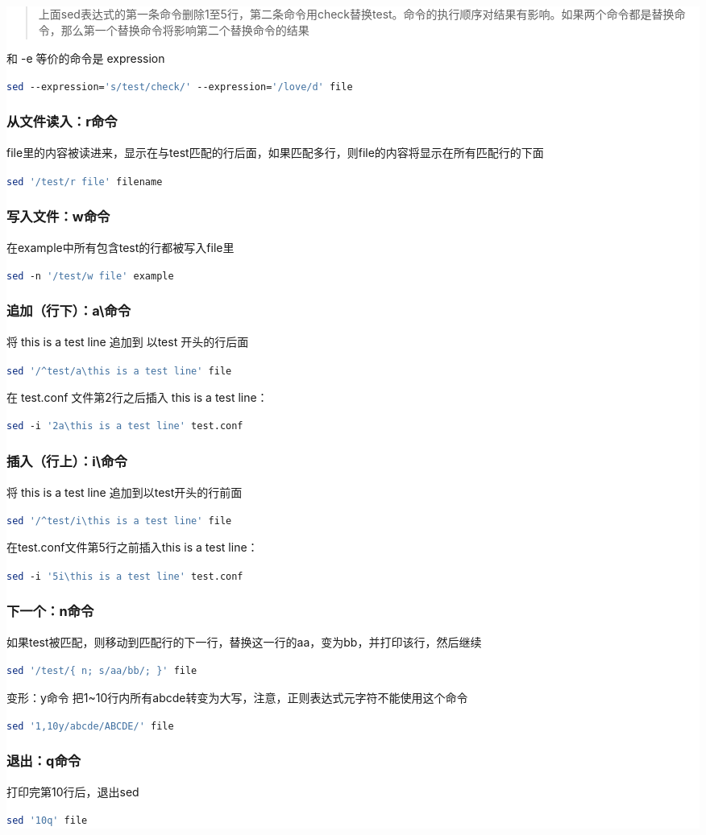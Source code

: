 >上面sed表达式的第一条命令删除1至5行，第二条命令用check替换test。命令的执行顺序对结果有影响。如果两个命令都是替换命令，那么第一个替换命令将影响第二个替换命令的结果

和 -e 等价的命令是 expression

```bash
sed ‐‐expression='s/test/check/' ‐‐expression='/love/d' file
```

### 从文件读入：r命令
file里的内容被读进来，显示在与test匹配的行后面，如果匹配多行，则file的内容将显示在所有匹配行的下面
```bash
sed '/test/r file' filename
```

### 写入文件：w命令
在example中所有包含test的行都被写入file里
```bash
sed ‐n '/test/w file' example
```


### 追加（行下）：a\命令
将 this is a test line 追加到 以test 开头的行后面
```bash
sed '/^test/a\this is a test line' file
```

在 test.conf 文件第2行之后插入 this is a test line：
```bash
sed ‐i '2a\this is a test line' test.conf
```

### 插入（行上）：i\命令
将 this is a test line 追加到以test开头的行前面
```bash
sed '/^test/i\this is a test line' file
```

在test.conf文件第5行之前插入this is a test line：
```bash
sed ‐i '5i\this is a test line' test.conf
```

### 下一个：n命令
如果test被匹配，则移动到匹配行的下一行，替换这一行的aa，变为bb，并打印该行，然后继续
```bash
sed '/test/{ n; s/aa/bb/; }' file
```

变形：y命令
把1~10行内所有abcde转变为大写，注意，正则表达式元字符不能使用这个命令
```bash
sed '1,10y/abcde/ABCDE/' file
```

### 退出：q命令
打印完第10行后，退出sed
```bash
sed '10q' file
```
